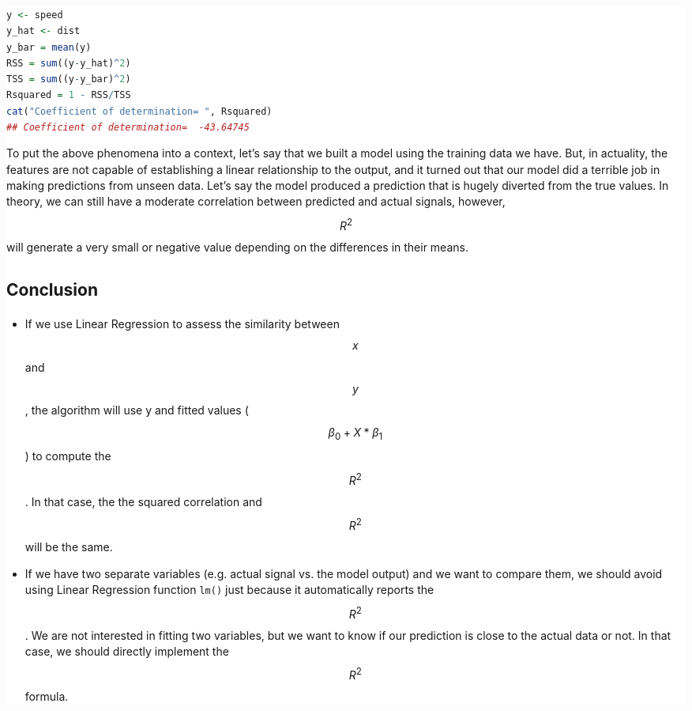 ```r
y <- speed
y_hat <- dist
y_bar = mean(y)
RSS = sum((y-y_hat)^2)
TSS = sum((y-y_bar)^2)
Rsquared = 1 - RSS/TSS
cat("Coefficient of determination= ", Rsquared)
## Coefficient of determination=  -43.64745
```

To put the above phenomena into a context, let’s say that we built a model using the training data we have. But, in actuality, the features are not capable of establishing a linear relationship to the output, and it turned out that our model did a terrible job in making predictions from unseen data. Let’s say the model produced a prediction that is hugely diverted from the true values. In theory, we can still have a moderate correlation between predicted and actual signals, however, $$R^2$$ will generate a very small or negative value depending on the differences in their means.

## Conclusion

* If we use Linear Regression to assess the similarity between $$x$$ and $$y$$, the algorithm will use y and fitted values ($$\beta_0 + X*\beta_1$$) to compute the $$R^2$$. In that case, the the squared correlation and $$R^2$$ will be the same.

* If we have two separate variables (e.g. actual signal vs. the model output) and we want to compare them, we should avoid using Linear Regression function `lm()` just because it automatically reports the $$R^2$$. We are not interested in fitting two variables, but we want to know if our prediction is close to the actual data or not. In that case, we should directly implement the $$R^2$$ formula.

